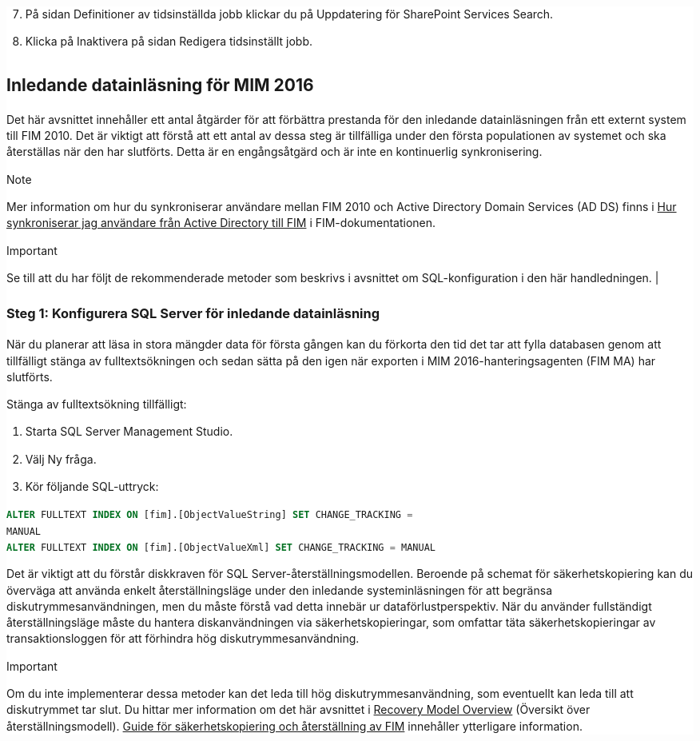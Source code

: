 7.  På sidan Definitioner av tidsinställda jobb klickar du på Uppdatering för SharePoint Services Search.

8.  Klicka på Inaktivera på sidan Redigera tidsinställt jobb.

## Inledande datainläsning för MIM 2016
<a id="mim-2016-initial-data-load" class="xliff"></a>

Det här avsnittet innehåller ett antal åtgärder för att förbättra prestanda för den inledande datainläsningen från ett externt system till FIM 2010. Det är viktigt att förstå att ett antal av dessa steg är tillfälliga under den första populationen av systemet och ska återställas när den har slutförts. Detta är en engångsåtgärd och är inte en kontinuerlig synkronisering.

>[!NOTE]
Mer information om hur du synkroniserar användare mellan FIM 2010 och Active Directory Domain Services (AD DS) finns i [Hur synkroniserar jag användare från Active Directory till FIM](http://go.microsoft.com/fwlink/?LinkID=188277) i FIM-dokumentationen.

>[!IMPORTANT]
Se till att du har följt de rekommenderade metoder som beskrivs i avsnittet om SQL-konfiguration i den här handledningen.                                                                                                                                                      |

### Steg 1: Konfigurera SQL Server för inledande datainläsning
<a id="step-1-configure-the-sql-server-for-initial-data-load" class="xliff"></a>
När du planerar att läsa in stora mängder data för första gången kan du förkorta den tid det tar att fylla databasen genom att tillfälligt stänga av fulltextsökningen och sedan sätta på den igen när exporten i MIM 2016-hanteringsagenten (FIM MA) har slutförts.

Stänga av fulltextsökning tillfälligt:

1.  Starta SQL Server Management Studio.

2.  Välj Ny fråga.

3.  Kör följande SQL-uttryck:

```SQL
ALTER FULLTEXT INDEX ON [fim].[ObjectValueString] SET CHANGE_TRACKING =
MANUAL
ALTER FULLTEXT INDEX ON [fim].[ObjectValueXml] SET CHANGE_TRACKING = MANUAL
```

Det är viktigt att du förstår diskkraven för SQL Server-återställningsmodellen. Beroende på schemat för säkerhetskopiering kan du överväga att använda enkelt återställningsläge under den inledande systeminläsningen för att begränsa diskutrymmesanvändningen, men du måste förstå vad detta innebär ur dataförlustperspektiv.
När du använder fullständigt återställningsläge måste du hantera diskanvändningen via säkerhetskopieringar, som omfattar täta säkerhetskopieringar av transaktionsloggen för att förhindra hög diskutrymmesanvändning.

>[!IMPORTANT]
Om du inte implementerar dessa metoder kan det leda till hög diskutrymmesanvändning, som eventuellt kan leda till att diskutrymmet tar slut. Du hittar mer information om det här avsnittet i [Recovery Model Overview](http://go.microsoft.com/fwlink/?LinkID=185370) (Översikt över återställningsmodell). [Guide för säkerhetskopiering och återställning av FIM](http://go.microsoft.com/fwlink/?LinkID=165864) innehåller ytterligare information.
